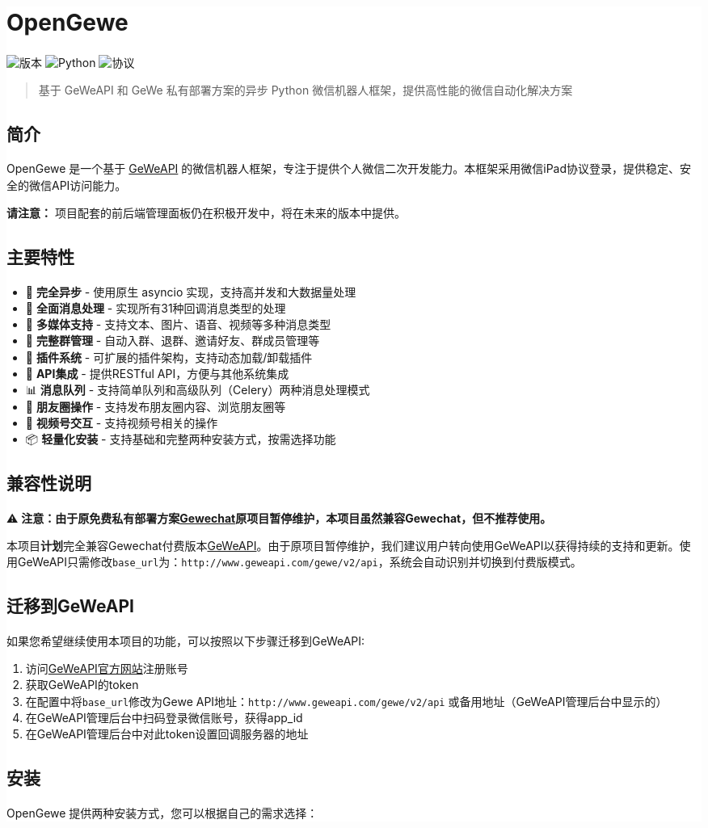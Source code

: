 # OpenGewe

![版本](https://img.shields.io/badge/版本-0.2.0-blue)
![Python](https://img.shields.io/badge/Python-3.9+-brightgreen)
![协议](https://img.shields.io/badge/协议-MIT-green)

> 基于 GeWeAPI 和 GeWe 私有部署方案的异步 Python 微信机器人框架，提供高性能的微信自动化解决方案

## 简介

OpenGewe 是一个基于 [GeWeAPI](https://geweapi.com) 的微信机器人框架，专注于提供个人微信二次开发能力。本框架采用微信iPad协议登录，提供稳定、安全的微信API访问能力。

**请注意：** 项目配套的前后端管理面板仍在积极开发中，将在未来的版本中提供。


## 主要特性

- 🚀 **完全异步** - 使用原生 asyncio 实现，支持高并发和大数据量处理
- 📨 **全面消息处理** - 实现所有31种回调消息类型的处理
- 💬 **多媒体支持** - 支持文本、图片、语音、视频等多种消息类型
- 👥 **完整群管理** - 自动入群、退群、邀请好友、群成员管理等
- 🔌 **插件系统** - 可扩展的插件架构，支持动态加载/卸载插件
- 🔄 **API集成** - 提供RESTful API，方便与其他系统集成
- 📊 **消息队列** - 支持简单队列和高级队列（Celery）两种消息处理模式
- 📱 **朋友圈操作** - 支持发布朋友圈内容、浏览朋友圈等
- 🎵 **视频号交互** - 支持视频号相关的操作
- 📦 **轻量化安装** - 支持基础和完整两种安装方式，按需选择功能

## 兼容性说明

⚠️ **注意：由于原免费私有部署方案[Gewechat](https://github.com/Devo919/Gewechat)原项目暂停维护，本项目虽然兼容Gewechat，但不推荐使用。**

本项目**计划**完全兼容Gewechat付费版本[GeWeAPI](https://geweapi.com)。由于原项目暂停维护，我们建议用户转向使用GeWeAPI以获得持续的支持和更新。使用GeWeAPI只需修改`base_url`为：`http://www.geweapi.com/gewe/v2/api`，系统会自动识别并切换到付费版模式。

## 迁移到GeWeAPI

如果您希望继续使用本项目的功能，可以按照以下步骤迁移到GeWeAPI:

1. 访问[GeWeAPI官方网站](https://geweapi.com)注册账号
2. 获取GeWeAPI的token
3. 在配置中将`base_url`修改为Gewe API地址：`http://www.geweapi.com/gewe/v2/api` 或备用地址（GeWeAPI管理后台中显示的）
4. 在GeWeAPI管理后台中扫码登录微信账号，获得app_id
5. 在GeWeAPI管理后台中对此token设置回调服务器的地址

## 安装

OpenGewe 提供两种安装方式，您可以根据自己的需求选择：
